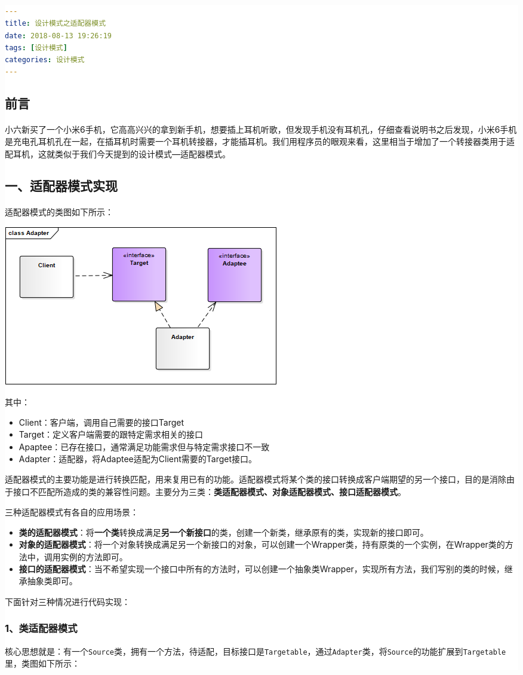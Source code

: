```yaml
---
title: 设计模式之适配器模式
date: 2018-08-13 19:26:19
tags: [设计模式]
categories: 设计模式
---
```

## 前言

小六新买了一个小米6手机，它高高兴兴的拿到新手机，想要插上耳机听歌，但发现手机没有耳机孔，仔细查看说明书之后发现，小米6手机是充电孔耳机孔在一起，在插耳机时需要一个耳机转接器，才能插耳机。我们用程序员的眼观来看，这里相当于增加了一个转接器类用于适配耳机，这就类似于我们今天提到的设计模式—适配器模式。

## 一、适配器模式实现

适配器模式的类图如下所示：

![Adapter](/img/2018-06/1147448-20190131213939067-1198865225.png)

其中：

* Client：客户端，调用自己需要的接口Target
* Target：定义客户端需要的跟特定需求相关的接口
* Apaptee：已存在接口，通常满足功能需求但与特定需求接口不一致
* Adapter：适配器，将Adaptee适配为Client需要的Target接口。

适配器模式的主要功能是进行转换匹配，用来复用已有的功能。适配器模式将某个类的接口转换成客户端期望的另一个接口，目的是消除由于接口不匹配所造成的类的兼容性问题。主要分为三类：**类适配器模式、对象适配器模式、接口适配器模式**。

三种适配器模式有各自的应用场景：

- **类的适配器模式**：将**一个类**转换成满足**另一个新接口**的类，创建一个新类，继承原有的类，实现新的接口即可。
- **对象的适配器模式**：将一个对象转换成满足另一个新接口的对象，可以创建一个Wrapper类，持有原类的一个实例，在Wrapper类的方法中，调用实例的方法即可。
- **接口的适配器模式**：当不希望实现一个接口中所有的方法时，可以创建一个抽象类Wrapper，实现所有方法，我们写别的类的时候，继承抽象类即可。

下面针对三种情况进行代码实现：

### 1、类适配器模式

核心思想就是：有一个`Source`类，拥有一个方法，待适配，目标接口是`Targetable`，通过`Adapter`类，将`Source`的功能扩展到`Targetable`里，类图如下所示：
